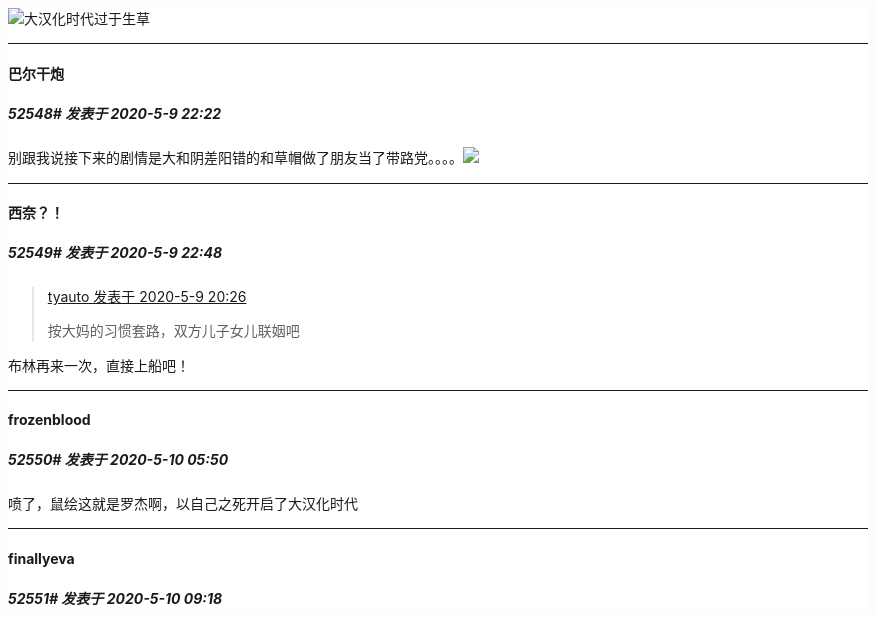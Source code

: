 

<img src="https://static.saraba1st.com/image/smiley/face2017/066.png" referrerpolicy="no-referrer">大汉化时代过于生草







-----

####  巴尔干炮  
##### 52548#       发表于 2020-5-9 22:22




别跟我说接下来的剧情是大和阴差阳错的和草帽做了朋友当了带路党。。。。<img src="https://static.saraba1st.com/image/smiley/face2017/004.gif" referrerpolicy="no-referrer">







-----

####  西奈？！  
##### 52549#       发表于 2020-5-9 22:48



<blockquote><a href="httphttps://bbs.saraba1st.com/2b/forum.php?mod=redirect&amp;goto=findpost&amp;pid=47360033&amp;ptid=98922" target="_blank">tyauto 发表于 2020-5-9 20:26</a>

按大妈的习惯套路，双方儿子女儿联姻吧</blockquote>
布林再来一次，直接上船吧！







-----

####  frozenblood  
##### 52550#       发表于 2020-5-10 05:50




喷了，鼠绘这就是罗杰啊，以自己之死开启了大汉化时代







-----

####  finallyeva  
##### 52551#       发表于 2020-5-10 09:18


